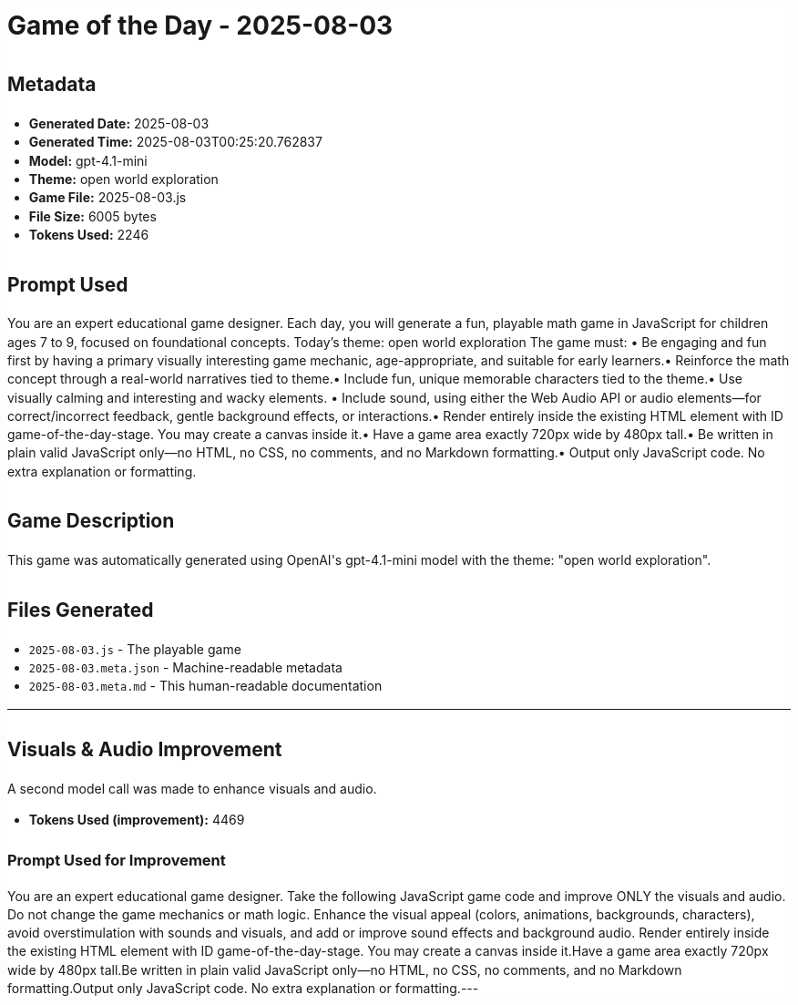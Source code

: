 # Game of the Day - 2025-08-03

## Metadata
- **Generated Date:** 2025-08-03
- **Generated Time:** 2025-08-03T00:25:20.762837
- **Model:** gpt-4.1-mini
- **Theme:** open world exploration
- **Game File:** 2025-08-03.js
- **File Size:** 6005 bytes
- **Tokens Used:** 2246

## Prompt Used
You are an expert educational game designer. Each day, you will generate a fun, playable math game in JavaScript for children ages 7 to 9, focused on foundational concepts. Today’s theme: open world exploration The game must: •	Be engaging and fun first by having a primary visually interesting game mechanic, age-appropriate, and suitable for early learners.•	Reinforce the math concept through a real-world narratives tied to theme.•	Include fun, unique memorable characters tied to the theme.•	Use visually calming and interesting and wacky elements. •	Include sound, using either the Web Audio API or audio elements—for correct/incorrect feedback, gentle background effects, or interactions.•	Render entirely inside the existing HTML element with ID game-of-the-day-stage. You may create a canvas inside it.•	Have a game area exactly 720px wide by 480px tall.•	Be written in plain valid JavaScript only—no HTML, no CSS, no comments, and no Markdown formatting.•	Output only JavaScript code. No extra explanation or formatting.

## Game Description
This game was automatically generated using OpenAI's gpt-4.1-mini model with the theme: "open world exploration".

## Files Generated
- `2025-08-03.js` - The playable game
- `2025-08-03.meta.json` - Machine-readable metadata
- `2025-08-03.meta.md` - This human-readable documentation


---

## Visuals & Audio Improvement
A second model call was made to enhance visuals and audio.

- **Tokens Used (improvement):** 4469

### Prompt Used for Improvement
You are an expert educational game designer. Take the following JavaScript game code and improve ONLY the visuals and audio. Do not change the game mechanics or math logic. Enhance the visual appeal (colors, animations, backgrounds, characters), avoid overstimulation with sounds and visuals, and add or improve sound effects and background audio. Render entirely inside the existing HTML element with ID game-of-the-day-stage. You may create a canvas inside it.Have a game area exactly 720px wide by 480px tall.Be written in plain valid JavaScript only—no HTML, no CSS, no comments, and no Markdown formatting.Output only JavaScript code. No extra explanation or formatting.---